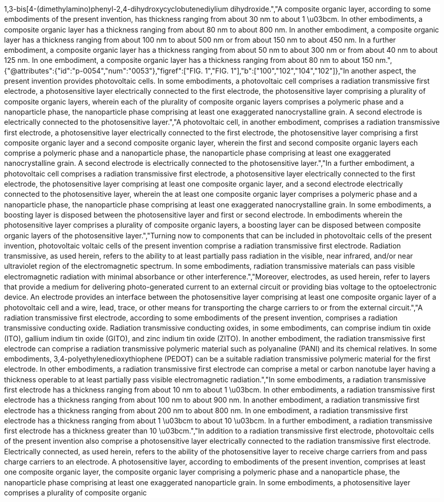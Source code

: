 1,3-bis[4-(dimethylamino)phenyl-2,4-dihydroxycyclobutenediylium dihydroxide.","A composite organic layer, according to some embodiments of the present invention, has thickness ranging from about 30 nm to about 1 \u03bcm. In other embodiments, a composite organic layer has a thickness ranging from about 80 nm to about 800 nm. In another embodiment, a composite organic layer has a thickness ranging from about 100 nm to about 500 nm or from about 150 nm to about 450 nm. In a further embodiment, a composite organic layer has a thickness ranging from about 50 nm to about 300 nm or from about 40 nm to about 125 nm. In one embodiment, a composite organic layer has a thickness ranging from about 80 nm to about 150 nm.",{"@attributes":{"id":"p-0054","num":"0053"},"figref":["FIG. 1","FIG. 1"],"b":["100","102","104","102"]},"In another aspect, the present invention provides photovoltaic cells. In some embodiments, a photovoltaic cell comprises a radiation transmissive first electrode, a photosensitive layer electrically connected to the first electrode, the photosensitive layer comprising a plurality of composite organic layers, wherein each of the plurality of composite organic layers comprises a polymeric phase and a nanoparticle phase, the nanoparticle phase comprising at least one exaggerated nanocrystalline grain. A second electrode is electrically connected to the photosensitive layer.","A photovoltaic cell, in another embodiment, comprises a radiation transmissive first electrode, a photosensitive layer electrically connected to the first electrode, the photosensitive layer comprising a first composite organic layer and a second composite organic layer, wherein the first and second composite organic layers each comprise a polymeric phase and a nanoparticle phase, the nanoparticle phase comprising at least one exaggerated nanocrystalline grain. A second electrode is electrically connected to the photosensitive layer.","In a further embodiment, a photovoltaic cell comprises a radiation transmissive first electrode, a photosensitive layer electrically connected to the first electrode, the photosensitive layer comprising at least one composite organic layer, and a second electrode electrically connected to the photosensitive layer, wherein the at least one composite organic layer comprises a polymeric phase and a nanoparticle phase, the nanoparticle phase comprising at least one exaggerated nanocrystalline grain. In some embodiments, a boosting layer is disposed between the photosensitive layer and first or second electrode. In embodiments wherein the photosensitive layer comprises a plurality of composite organic layers, a boosting layer can be disposed between composite organic layers of the photosensitive layer.","Turning now to components that can be included in photovoltaic cells of the present invention, photovoltaic voltaic cells of the present invention comprise a radiation transmissive first electrode. Radiation transmissive, as used herein, refers to the ability to at least partially pass radiation in the visible, near infrared, and\/or near ultraviolet region of the electromagnetic spectrum. In some embodiments, radiation transmissive materials can pass visible electromagnetic radiation with minimal absorbance or other interference.","Moreover, electrodes, as used herein, refer to layers that provide a medium for delivering photo-generated current to an external circuit or providing bias voltage to the optoelectronic device. An electrode provides an interface between the photosensitive layer comprising at least one composite organic layer of a photovoltaic cell and a wire, lead, trace, or other means for transporting the charge carriers to or from the external circuit.","A radiation transmissive first electrode, according to some embodiments of the present invention, comprises a radiation transmissive conducting oxide. Radiation transmissive conducting oxides, in some embodiments, can comprise indium tin oxide (ITO), gallium indium tin oxide (GITO), and zinc indium tin oxide (ZITO). In another embodiment, the radiation transmissive first electrode can comprise a radiation transmissive polymeric material such as polyanaline (PANI) and its chemical relatives. In some embodiments, 3,4-polyethylenedioxythiophene (PEDOT) can be a suitable radiation transmissive polymeric material for the first electrode. In other embodiments, a radiation transmissive first electrode can comprise a metal or carbon nanotube layer having a thickness operable to at least partially pass visible electromagnetic radiation.","In some embodiments, a radiation transmissive first electrode has a thickness ranging from about 10 nm to about 1 \u03bcm. In other embodiments, a radiation transmissive first electrode has a thickness ranging from about 100 nm to about 900 nm. In another embodiment, a radiation transmissive first electrode has a thickness ranging from about 200 nm to about 800 nm. In one embodiment, a radiation transmissive first electrode has a thickness ranging from about 1 \u03bcm to about 10 \u03bcm. In a further embodiment, a radiation transmissive first electrode has a thickness greater than 10 \u03bcm.","In addition to a radiation transmissive first electrode, photovoltaic cells of the present invention also comprise a photosensitive layer electrically connected to the radiation transmissive first electrode. Electrically connected, as used herein, refers to the ability of the photosensitive layer to receive charge carriers from and pass charge carriers to an electrode. A photosensitive layer, according to embodiments of the present invention, comprises at least one composite organic layer, the composite organic layer comprising a polymeric phase and a nanoparticle phase, the nanoparticle phase comprising at least one exaggerated nanoparticle grain. In some embodiments, a photosensitive layer comprises a plurality of composite organic
